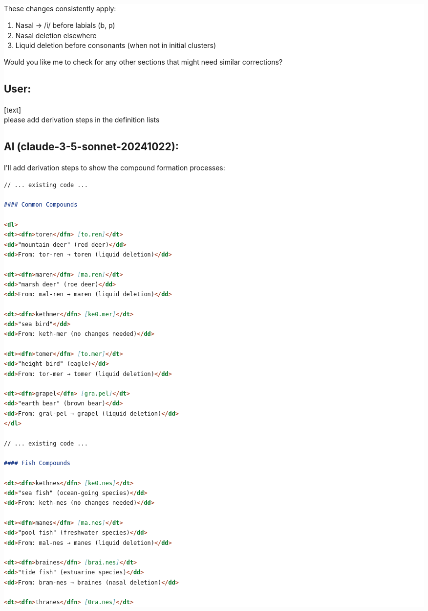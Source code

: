 These changes consistently apply:
1. Nasal → /i/ before labials (b, p)
2. Nasal deletion elsewhere
3. Liquid deletion before consonants (when not in initial clusters)

Would you like me to check for any other sections that might need similar 
corrections?

## User:


[text]  
please add derivation steps in the definition lists


## AI (claude-3-5-sonnet-20241022):





I'll add derivation steps to show the compound formation processes:

```markdown:site/@/languages/hickic/seneran/early-hick.md
// ... existing code ...

#### Common Compounds

<dl>
<dt><dfn>toren</dfn> [to.ren]</dt>
<dd>"mountain deer" (red deer)</dd>
<dd>From: tor-ren → toren (liquid deletion)</dd>

<dt><dfn>maren</dfn> [ma.ren]</dt>
<dd>"marsh deer" (roe deer)</dd>
<dd>From: mal-ren → maren (liquid deletion)</dd>

<dt><dfn>kethmer</dfn> [keθ.mer]</dt>
<dd>"sea bird"</dd>
<dd>From: keth-mer (no changes needed)</dd>

<dt><dfn>tomer</dfn> [to.mer]</dt>
<dd>"height bird" (eagle)</dd>
<dd>From: tor-mer → tomer (liquid deletion)</dd>

<dt><dfn>grapel</dfn> [gra.pel]</dt>
<dd>"earth bear" (brown bear)</dd>
<dd>From: gral-pel → grapel (liquid deletion)</dd>
</dl>

// ... existing code ...

#### Fish Compounds

<dt><dfn>kethnes</dfn> [keθ.nes]</dt>
<dd>"sea fish" (ocean-going species)</dd>
<dd>From: keth-nes (no changes needed)</dd>

<dt><dfn>manes</dfn> [ma.nes]</dt>
<dd>"pool fish" (freshwater species)</dd>
<dd>From: mal-nes → manes (liquid deletion)</dd>

<dt><dfn>braines</dfn> [brai.nes]</dt>
<dd>"tide fish" (estuarine species)</dd>
<dd>From: bram-nes → braines (nasal deletion)</dd>

<dt><dfn>thranes</dfn> [θra.nes]</dt>
```